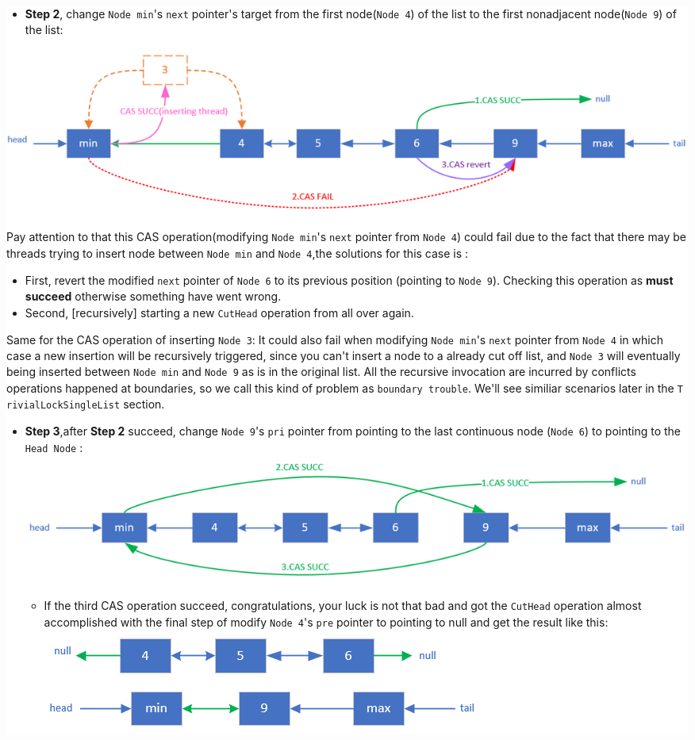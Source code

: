 * **Step 2**, change `Node min`'s `next` pointer's target from the first node(`Node 4`) of the list to the first nonadjacent node(`Node 9`) of the list: 

![cuthead 1-3](images/list-cuthead-1-3.png)

Pay attention to that this CAS operation(modifying `Node min`'s `next` pointer from `Node 4`) could fail due to the fact that there may be threads trying to insert node between `Node min` and `Node 4`,the solutions for this case is : 

  * First, revert the modified `next` pointer of `Node 6` to its previous position (pointing to `Node 9`). Checking this operation as **must succeed** otherwise something have went wrong.
  * Second, [recursively] starting a new `CutHead` operation from all over again.

  Same for the CAS operation of inserting `Node 3`: It could also fail when modifying `Node min`'s `next` pointer from `Node 4` in which case a new insertion will be recursively triggered, since you can't insert a node to a already cut off list, and `Node 3` will eventually being inserted between `Node min` and `Node 9` as is in the original list. All the recursive invocation are incurred by conflicts operations happened at boundaries, so we call this kind of problem as `boundary trouble`<a name="boundary-trouble"></a>. We'll see similiar scenarios later in the `TrivialLockSingleList` section.
  
* **Step 3**,after **Step 2** succeed, change `Node 9`'s `pri` pointer from pointing to the last continuous node (`Node 6`) to pointing to the `Head Node` :
![cuthead 1-4](images/list-cuthead-1-4.png)

  * If the third CAS operation succeed, congratulations, your luck is not that bad and got the `CutHead` operation almost accomplished with the final step of modify `Node 4`'s `pre` pointer to pointing to null and get the result like this:
![cuthead 1-5](images/list-cuthead-1-5.png)
